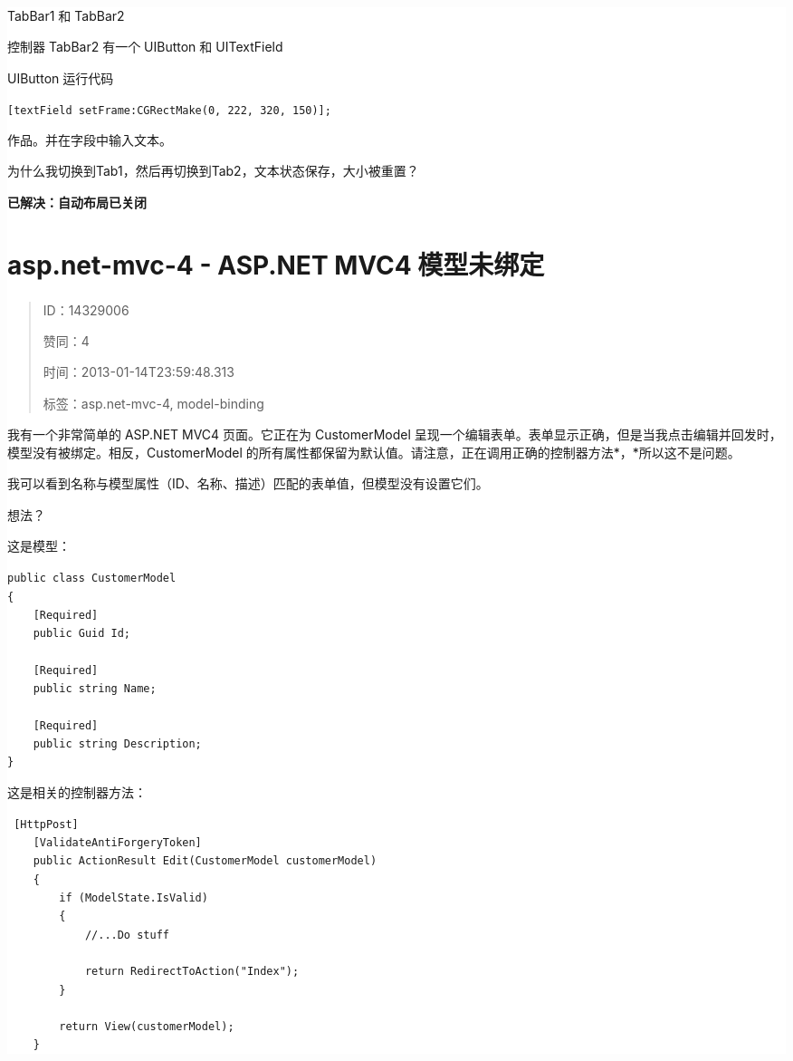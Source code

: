 TabBar1 和 TabBar2

控制器 TabBar2 有一个 UIButton 和 UITextField

UIButton 运行代码

```
[textField setFrame:CGRectMake(0, 222, 320, 150)]; 
```

作品。并在字段中输入文本。

为什么我切换到Tab1，然后再切换到Tab2，文本状态保存，大小被重置？

**已解决：自动布局已关闭**

# asp.net-mvc-4 - ASP.NET MVC4 模型未绑定

> ID：14329006
> 
> 赞同：4
> 
> 时间：2013-01-14T23:59:48.313
> 
> 标签：asp.net-mvc-4, model-binding

我有一个非常简单的 ASP.NET MVC4 页面。它正在为 CustomerModel 呈现一个编辑表单。表单显示正确，但是当我点击编辑并回发时，模型没有被绑定。相反，CustomerModel 的所有属性都保留为默认值。请注意，正在调用正确的控制器方法*，*所以这不是问题。

我可以看到名称与模型属性（ID、名称、描述）匹配的表单值，但模型没有设置它们。

想法？

这是模型：

```
public class CustomerModel
{
    [Required] 
    public Guid Id;

    [Required]
    public string Name;

    [Required]
    public string Description;
} 
```

这是相关的控制器方法：

```
 [HttpPost]
    [ValidateAntiForgeryToken]
    public ActionResult Edit(CustomerModel customerModel)
    {
        if (ModelState.IsValid)
        {
            //...Do stuff

            return RedirectToAction("Index");
        }

        return View(customerModel);
    } 
```
